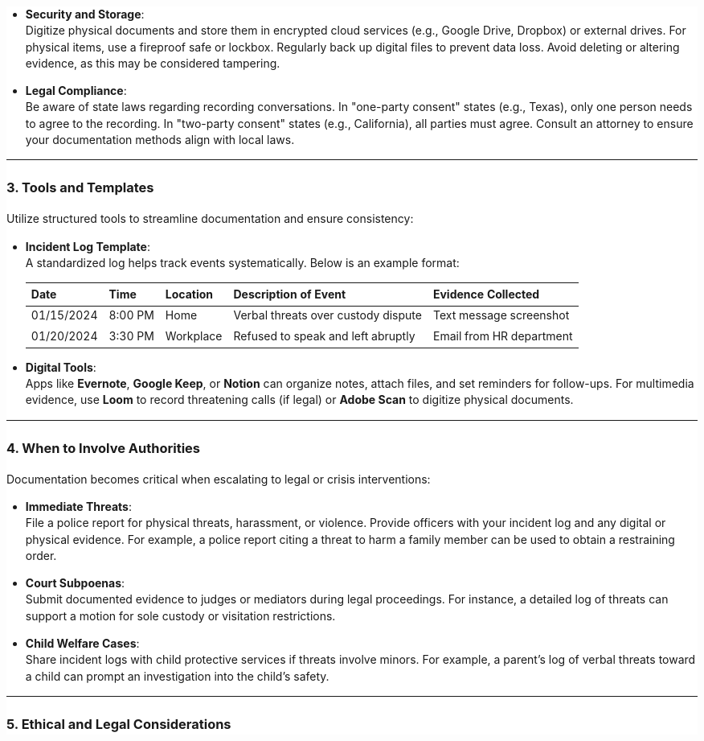 - **Security and Storage**:  
  Digitize physical documents and store them in encrypted cloud services (e.g., Google Drive, Dropbox) or external drives. For physical items, use a fireproof safe or lockbox. Regularly back up digital files to prevent data loss. Avoid deleting or altering evidence, as this may be considered tampering.

- **Legal Compliance**:  
  Be aware of state laws regarding recording conversations. In "one-party consent" states (e.g., Texas), only one person needs to agree to the recording. In "two-party consent" states (e.g., California), all parties must agree. Consult an attorney to ensure your documentation methods align with local laws.

---

### **3. Tools and Templates**

Utilize structured tools to streamline documentation and ensure consistency:

- **Incident Log Template**:  
  A standardized log helps track events systematically. Below is an example format:

  | **Date**       | **Time** | **Location** | **Description of Event**                     | **Evidence Collected**         |
  |----------------|----------|--------------|----------------------------------------------|--------------------------------|
  | 01/15/2024     | 8:00 PM  | Home         | Verbal threats over custody dispute          | Text message screenshot        |
  | 01/20/2024     | 3:30 PM  | Workplace    | Refused to speak and left abruptly           | Email from HR department       |

- **Digital Tools**:  
  Apps like **Evernote**, **Google Keep**, or **Notion** can organize notes, attach files, and set reminders for follow-ups. For multimedia evidence, use **Loom** to record threatening calls (if legal) or **Adobe Scan** to digitize physical documents.

---

### **4. When to Involve Authorities**

Documentation becomes critical when escalating to legal or crisis interventions:

- **Immediate Threats**:  
  File a police report for physical threats, harassment, or violence. Provide officers with your incident log and any digital or physical evidence. For example, a police report citing a threat to harm a family member can be used to obtain a restraining order.

- **Court Subpoenas**:  
  Submit documented evidence to judges or mediators during legal proceedings. For instance, a detailed log of threats can support a motion for sole custody or visitation restrictions.

- **Child Welfare Cases**:  
  Share incident logs with child protective services if threats involve minors. For example, a parent’s log of verbal threats toward a child can prompt an investigation into the child’s safety.

---

### **5. Ethical and Legal Considerations**
